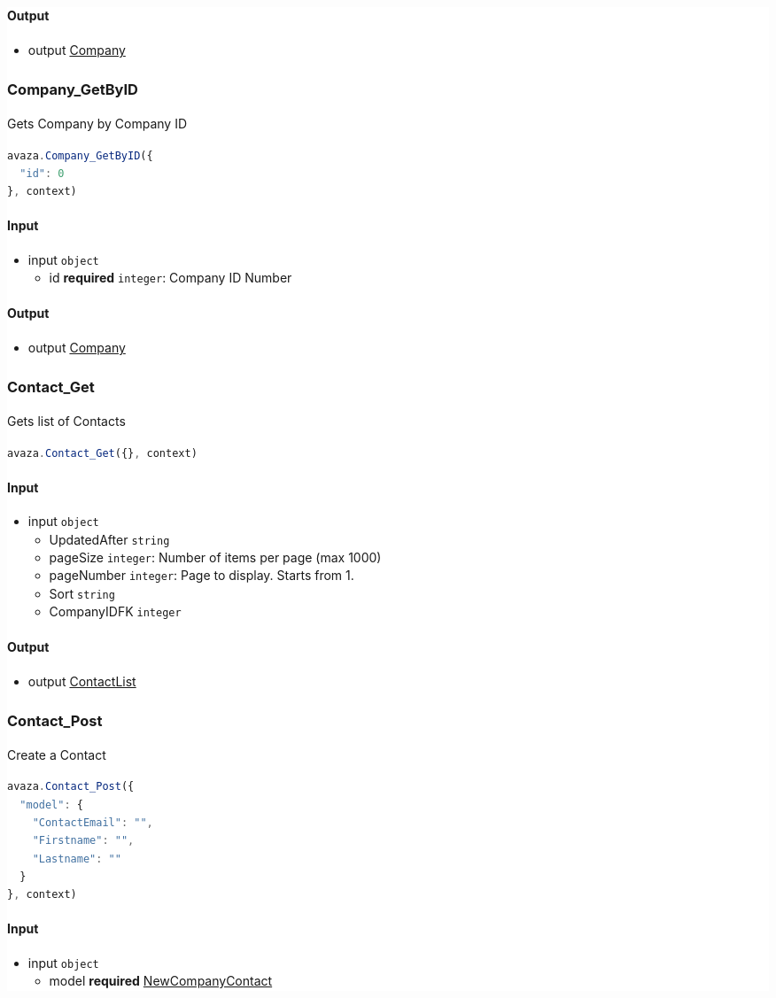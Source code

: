 #### Output
* output [Company](#company)

### Company_GetByID
Gets Company by Company ID


```js
avaza.Company_GetByID({
  "id": 0
}, context)
```

#### Input
* input `object`
  * id **required** `integer`: Company ID Number

#### Output
* output [Company](#company)

### Contact_Get
Gets list of Contacts


```js
avaza.Contact_Get({}, context)
```

#### Input
* input `object`
  * UpdatedAfter `string`
  * pageSize `integer`: Number of items per page (max 1000)
  * pageNumber `integer`: Page to display. Starts from 1.
  * Sort `string`
  * CompanyIDFK `integer`

#### Output
* output [ContactList](#contactlist)

### Contact_Post
Create a Contact


```js
avaza.Contact_Post({
  "model": {
    "ContactEmail": "",
    "Firstname": "",
    "Lastname": ""
  }
}, context)
```

#### Input
* input `object`
  * model **required** [NewCompanyContact](#newcompanycontact)
